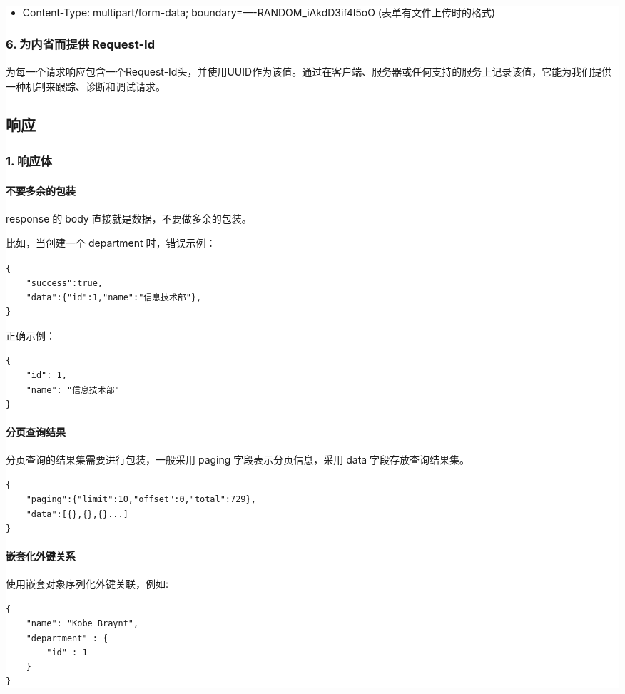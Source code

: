 * Content-Type: multipart/form-data; boundary=—-RANDOM_iAkdD3if4I5oO (表单有文件上传时的格式)

### 6. 为内省而提供 Request-Id

为每一个请求响应包含一个Request-Id头，并使用UUID作为该值。通过在客户端、服务器或任何支持的服务上记录该值，它能为我们提供一种机制来跟踪、诊断和调试请求。

## 响应


### 1. 响应体

#### 不要多余的包装

response 的 body 直接就是数据，不要做多余的包装。

比如，当创建一个 department 时，错误示例：

```
{
    "success":true,
    "data":{"id":1,"name":"信息技术部"},
}
```

正确示例：

```
{
    "id": 1,
    "name": "信息技术部"
}
```

#### 分页查询结果

分页查询的结果集需要进行包装，一般采用 paging 字段表示分页信息，采用 data 字段存放查询结果集。

```
{
    "paging":{"limit":10,"offset":0,"total":729},
    "data":[{},{},{}...]
}
```

#### 嵌套化外键关系

使用嵌套对象序列化外键关联，例如:

```
{
    "name": "Kobe Braynt",
    "department" : {
    	"id" : 1
    }
}
```
